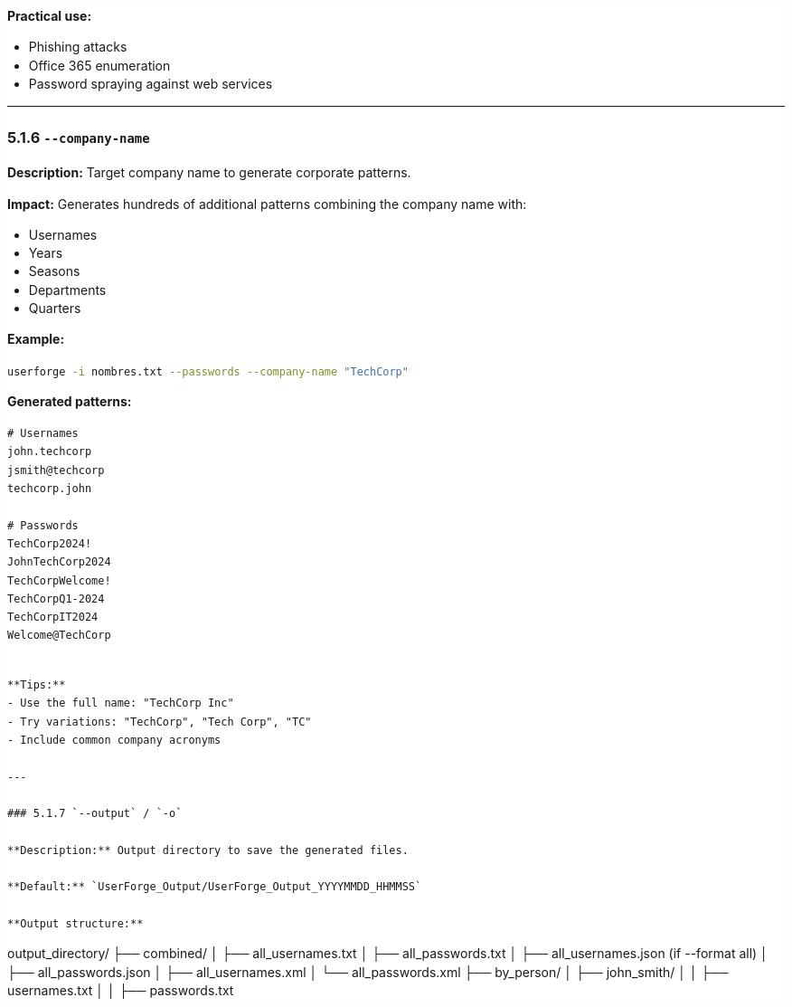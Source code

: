 **Practical use:**
- Phishing attacks
- Office 365 enumeration
- Password spraying against web services

---

### 5.1.6 `--company-name`

**Description:** Target company name to generate corporate patterns.

**Impact:** Generates hundreds of additional patterns combining the company name with:
- Usernames
- Years
- Seasons
- Departments
- Quarters

**Example:**
```bash
userforge -i nombres.txt --passwords --company-name "TechCorp"
```

**Generated patterns:**
```
# Usernames
john.techcorp
jsmith@techcorp
techcorp.john

# Passwords
TechCorp2024!
JohnTechCorp2024
TechCorpWelcome!
TechCorpQ1-2024
TechCorpIT2024
Welcome@TechCorp
```
```

**Tips:**
- Use the full name: "TechCorp Inc"
- Try variations: "TechCorp", "Tech Corp", "TC"
- Include common company acronyms

---

### 5.1.7 `--output` / `-o`

**Description:** Output directory to save the generated files.

**Default:** `UserForge_Output/UserForge_Output_YYYYMMDD_HHMMSS`

**Output structure:**
```
output_directory/
├── combined/
│   ├── all_usernames.txt
│   ├── all_passwords.txt
│   ├── all_usernames.json  (if --format all)
│   ├── all_passwords.json
│   ├── all_usernames.xml
│   └── all_passwords.xml
├── by_person/
│   ├── john_smith/
│   │   ├── usernames.txt
│   │   ├── passwords.txt